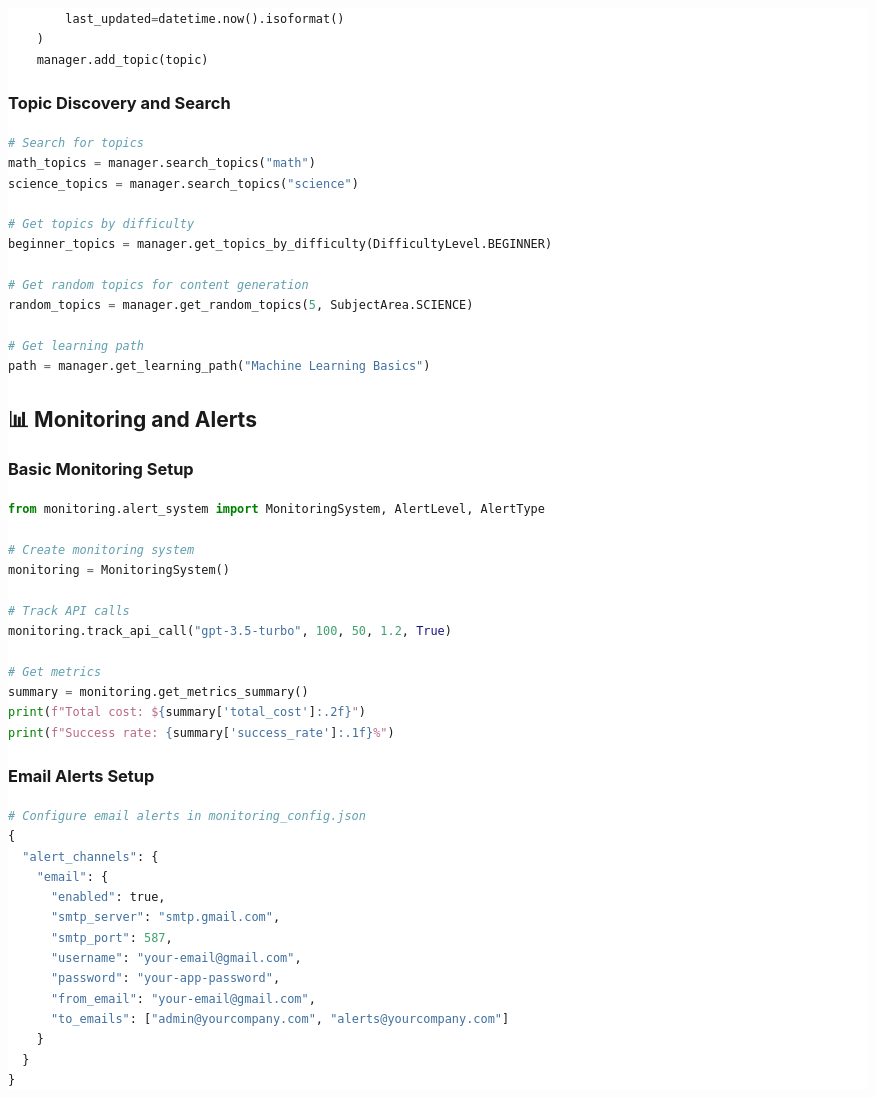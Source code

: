 ```python
        last_updated=datetime.now().isoformat()
    )
    manager.add_topic(topic)
```

### **Topic Discovery and Search**
```python
# Search for topics
math_topics = manager.search_topics("math")
science_topics = manager.search_topics("science")

# Get topics by difficulty
beginner_topics = manager.get_topics_by_difficulty(DifficultyLevel.BEGINNER)

# Get random topics for content generation
random_topics = manager.get_random_topics(5, SubjectArea.SCIENCE)

# Get learning path
path = manager.get_learning_path("Machine Learning Basics")
```

## 📊 **Monitoring and Alerts**

### **Basic Monitoring Setup**
```python
from monitoring.alert_system import MonitoringSystem, AlertLevel, AlertType

# Create monitoring system
monitoring = MonitoringSystem()

# Track API calls
monitoring.track_api_call("gpt-3.5-turbo", 100, 50, 1.2, True)

# Get metrics
summary = monitoring.get_metrics_summary()
print(f"Total cost: ${summary['total_cost']:.2f}")
print(f"Success rate: {summary['success_rate']:.1f}%")
```

### **Email Alerts Setup**
```python
# Configure email alerts in monitoring_config.json
{
  "alert_channels": {
    "email": {
      "enabled": true,
      "smtp_server": "smtp.gmail.com",
      "smtp_port": 587,
      "username": "your-email@gmail.com",
      "password": "your-app-password",
      "from_email": "your-email@gmail.com",
      "to_emails": ["admin@yourcompany.com", "alerts@yourcompany.com"]
    }
  }
}
```
